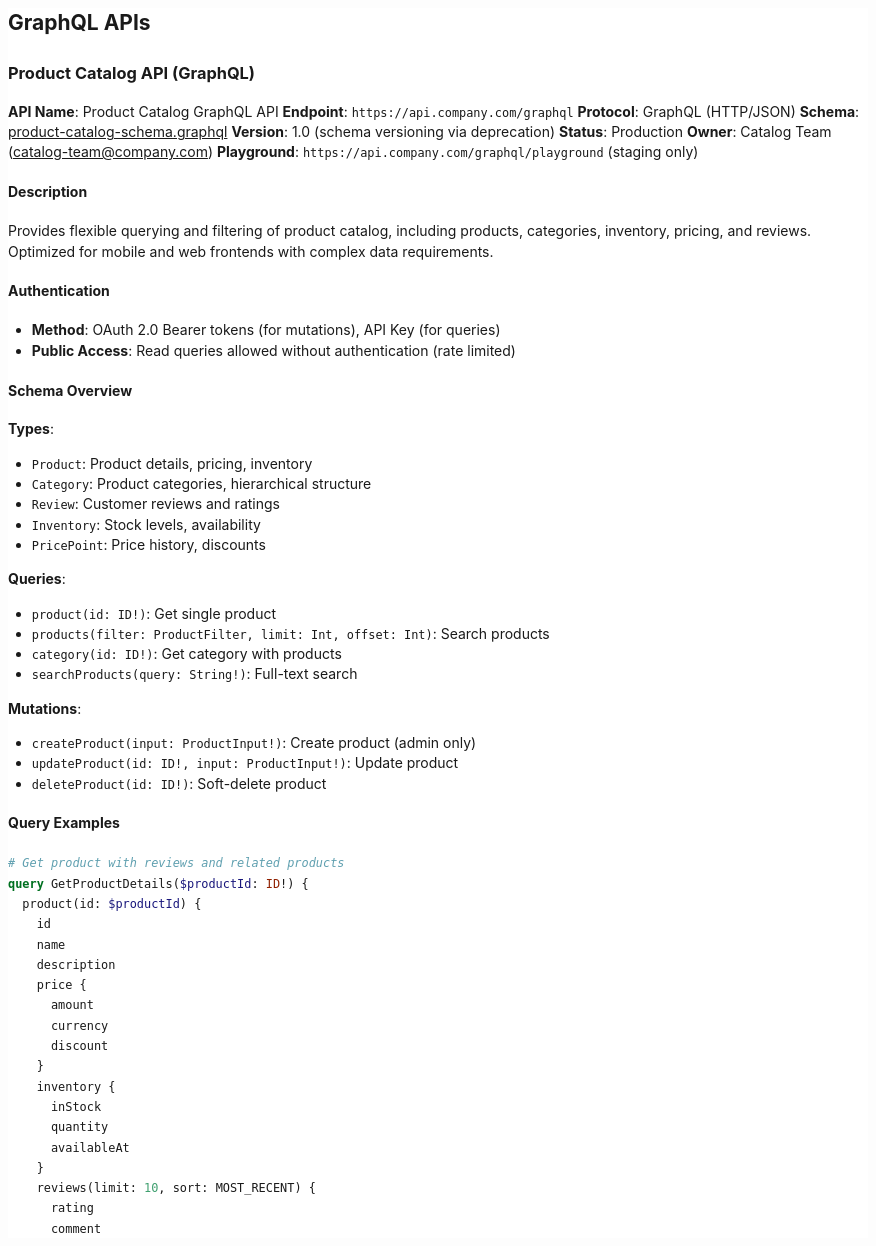 
## GraphQL APIs

### Product Catalog API (GraphQL)

**API Name**: Product Catalog GraphQL API
**Endpoint**: `https://api.company.com/graphql`
**Protocol**: GraphQL (HTTP/JSON)
**Schema**: [product-catalog-schema.graphql](https://github.com/company/api-specs/blob/main/product-catalog-schema.graphql)
**Version**: 1.0 (schema versioning via deprecation)
**Status**: Production
**Owner**: Catalog Team (catalog-team@company.com)
**Playground**: `https://api.company.com/graphql/playground` (staging only)

#### Description
Provides flexible querying and filtering of product catalog, including products, categories, inventory, pricing, and reviews. Optimized for mobile and web frontends with complex data requirements.

#### Authentication
- **Method**: OAuth 2.0 Bearer tokens (for mutations), API Key (for queries)
- **Public Access**: Read queries allowed without authentication (rate limited)

#### Schema Overview

**Types**:
- `Product`: Product details, pricing, inventory
- `Category`: Product categories, hierarchical structure
- `Review`: Customer reviews and ratings
- `Inventory`: Stock levels, availability
- `PricePoint`: Price history, discounts

**Queries**:
- `product(id: ID!)`: Get single product
- `products(filter: ProductFilter, limit: Int, offset: Int)`: Search products
- `category(id: ID!)`: Get category with products
- `searchProducts(query: String!)`: Full-text search

**Mutations**:
- `createProduct(input: ProductInput!)`: Create product (admin only)
- `updateProduct(id: ID!, input: ProductInput!)`: Update product
- `deleteProduct(id: ID!)`: Soft-delete product

#### Query Examples

```graphql
# Get product with reviews and related products
query GetProductDetails($productId: ID!) {
  product(id: $productId) {
    id
    name
    description
    price {
      amount
      currency
      discount
    }
    inventory {
      inStock
      quantity
      availableAt
    }
    reviews(limit: 10, sort: MOST_RECENT) {
      rating
      comment
```
